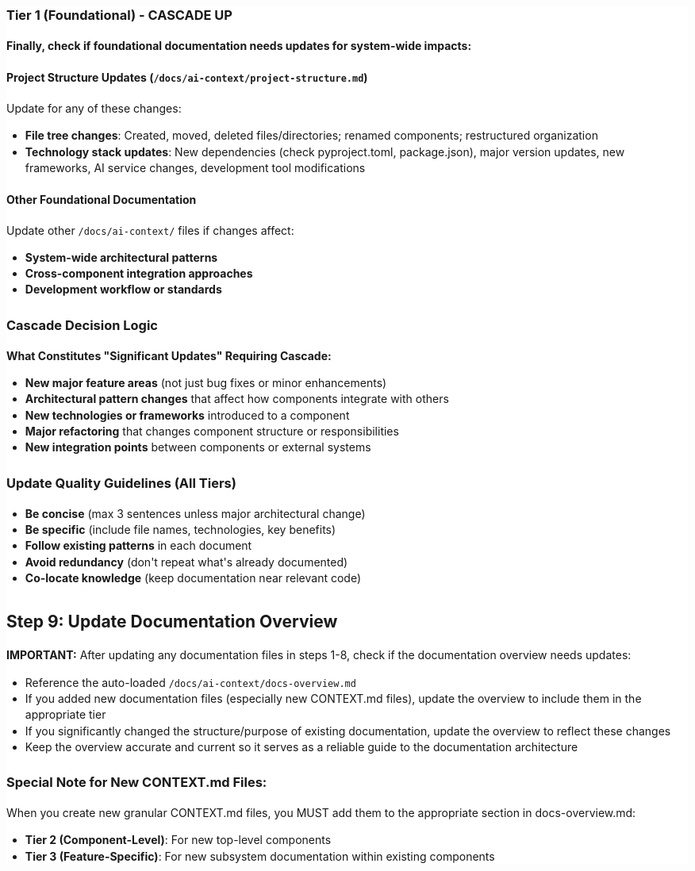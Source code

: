 ### Tier 1 (Foundational) - CASCADE UP
**Finally, check if foundational documentation needs updates for system-wide impacts:**

#### Project Structure Updates (`/docs/ai-context/project-structure.md`)
Update for any of these changes:
- **File tree changes**: Created, moved, deleted files/directories; renamed components; restructured organization
- **Technology stack updates**: New dependencies (check pyproject.toml, package.json), major version updates, new frameworks, AI service changes, development tool modifications

#### Other Foundational Documentation
Update other `/docs/ai-context/` files if changes affect:
- **System-wide architectural patterns**
- **Cross-component integration approaches**
- **Development workflow or standards**

### Cascade Decision Logic
**What Constitutes "Significant Updates" Requiring Cascade:**
- **New major feature areas** (not just bug fixes or minor enhancements)
- **Architectural pattern changes** that affect how components integrate with others
- **New technologies or frameworks** introduced to a component
- **Major refactoring** that changes component structure or responsibilities
- **New integration points** between components or external systems

### Update Quality Guidelines (All Tiers)
- **Be concise** (max 3 sentences unless major architectural change)
- **Be specific** (include file names, technologies, key benefits)
- **Follow existing patterns** in each document
- **Avoid redundancy** (don't repeat what's already documented)
- **Co-locate knowledge** (keep documentation near relevant code)

## Step 9: Update Documentation Overview

**IMPORTANT:** After updating any documentation files in steps 1-8, check if the documentation overview needs updates:
- Reference the auto-loaded `/docs/ai-context/docs-overview.md`
- If you added new documentation files (especially new CONTEXT.md files), update the overview to include them in the appropriate tier
- If you significantly changed the structure/purpose of existing documentation, update the overview to reflect these changes
- Keep the overview accurate and current so it serves as a reliable guide to the documentation architecture

### Special Note for New CONTEXT.md Files:
When you create new granular CONTEXT.md files, you MUST add them to the appropriate section in docs-overview.md:
- **Tier 2 (Component-Level)**: For new top-level components
- **Tier 3 (Feature-Specific)**: For new subsystem documentation within existing components

